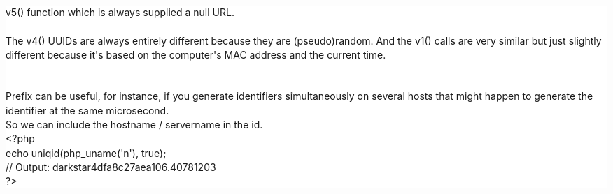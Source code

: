 v5() function which is always supplied a null URL.<br><br>The v4() UUIDs are always entirely different because they are (pseudo)random. And the v1() calls are very similar but just slightly different because it&apos;s based on the computer&apos;s MAC address and the current time.</span>
</div>
  

#


<div class="phpcode"><span class="html">
Prefix can be useful, for instance, if you generate identifiers simultaneously on several hosts that might happen to generate the identifier at the same microsecond.<br>So we can include the hostname / servername in the id.<br><span class="default">&lt;?php<br></span><span class="keyword">echo </span><span class="default">uniqid</span><span class="keyword">(</span><span class="default">php_uname</span><span class="keyword">(</span><span class="string">&apos;n&apos;</span><span class="keyword">), </span><span class="default">true</span><span class="keyword">);<br></span><span class="comment">// Output: darkstar4dfa8c27aea106.40781203<br></span><span class="default">?&gt;</span>
</span>
</div>
  

#


<div class="phpcode"><span class="html">